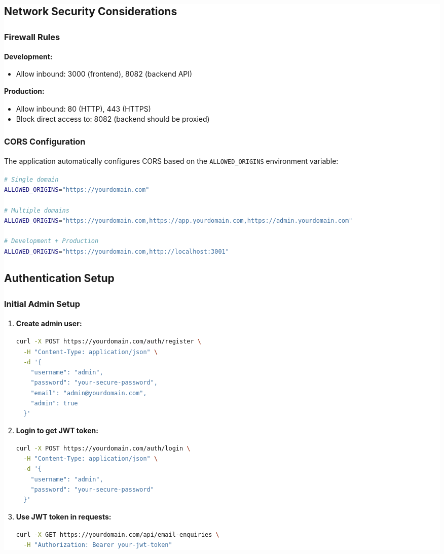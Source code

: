 ## Network Security Considerations

### Firewall Rules

**Development:**
- Allow inbound: 3000 (frontend), 8082 (backend API)

**Production:**
- Allow inbound: 80 (HTTP), 443 (HTTPS)
- Block direct access to: 8082 (backend should be proxied)

### CORS Configuration

The application automatically configures CORS based on the `ALLOWED_ORIGINS` environment variable:

```bash
# Single domain
ALLOWED_ORIGINS="https://yourdomain.com"

# Multiple domains
ALLOWED_ORIGINS="https://yourdomain.com,https://app.yourdomain.com,https://admin.yourdomain.com"

# Development + Production
ALLOWED_ORIGINS="https://yourdomain.com,http://localhost:3001"
```

## Authentication Setup

### Initial Admin Setup

1. **Create admin user:**
   ```bash
   curl -X POST https://yourdomain.com/auth/register \
     -H "Content-Type: application/json" \
     -d '{
       "username": "admin",
       "password": "your-secure-password",
       "email": "admin@yourdomain.com",
       "admin": true
     }'
   ```

2. **Login to get JWT token:**
   ```bash
   curl -X POST https://yourdomain.com/auth/login \
     -H "Content-Type: application/json" \
     -d '{
       "username": "admin",
       "password": "your-secure-password"
     }'
   ```

3. **Use JWT token in requests:**
   ```bash
   curl -X GET https://yourdomain.com/api/email-enquiries \
     -H "Authorization: Bearer your-jwt-token"
   ```
